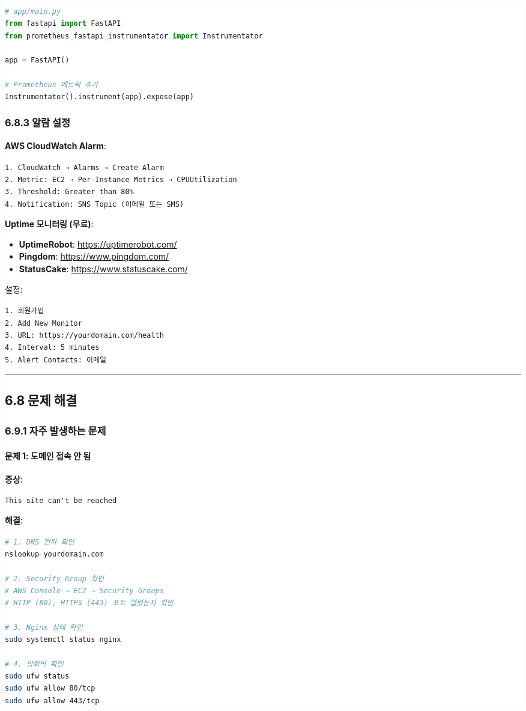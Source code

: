 ```python
# app/main.py
from fastapi import FastAPI
from prometheus_fastapi_instrumentator import Instrumentator

app = FastAPI()

# Prometheus 메트릭 추가
Instrumentator().instrument(app).expose(app)
```

### 6.8.3 알람 설정

**AWS CloudWatch Alarm**:
```
1. CloudWatch → Alarms → Create Alarm
2. Metric: EC2 → Per-Instance Metrics → CPUUtilization
3. Threshold: Greater than 80%
4. Notification: SNS Topic (이메일 또는 SMS)
```

**Uptime 모니터링 (무료)**:
- **UptimeRobot**: https://uptimerobot.com/
- **Pingdom**: https://www.pingdom.com/
- **StatusCake**: https://www.statuscake.com/

설정:
```
1. 회원가입
2. Add New Monitor
3. URL: https://yourdomain.com/health
4. Interval: 5 minutes
5. Alert Contacts: 이메일
```

---

## 6.8 문제 해결

### 6.9.1 자주 발생하는 문제

#### 문제 1: 도메인 접속 안 됨

**증상**:
```
This site can't be reached
```

**해결**:
```bash
# 1. DNS 전파 확인
nslookup yourdomain.com

# 2. Security Group 확인
# AWS Console → EC2 → Security Groups
# HTTP (80), HTTPS (443) 포트 열렸는지 확인

# 3. Nginx 상태 확인
sudo systemctl status nginx

# 4. 방화벽 확인
sudo ufw status
sudo ufw allow 80/tcp
sudo ufw allow 443/tcp
```
